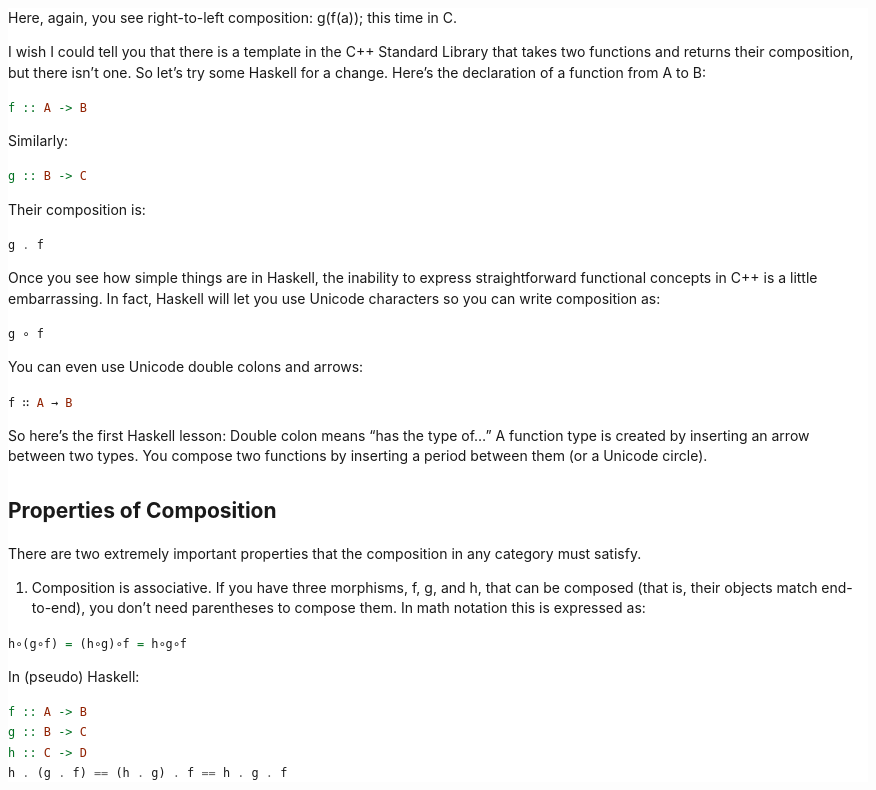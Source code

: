 Here, again, you see right-to-left composition: g\(f\(a\)\); this time in C.

I wish I could tell you that there is a template in the C++ Standard Library that takes two functions and returns their composition, but there isn’t one. So let’s try some Haskell for a change. Here’s the declaration of a function from A to B:

```haskell
f :: A -> B
```

Similarly:

```haskell
g :: B -> C
```

Their composition is:

```haskell
g . f
```

Once you see how simple things are in Haskell, the inability to express straightforward functional concepts in C++ is a little embarrassing. In fact, Haskell will let you use Unicode characters so you can write composition as:

```haskell
g ∘ f
```

You can even use Unicode double colons and arrows:

```haskell
f ∷ A → B
```

So here’s the first Haskell lesson: Double colon means “has the type of…” A function type is created by inserting an arrow between two types. You compose two functions by inserting a period between them \(or a Unicode circle\).

## Properties of Composition

There are two extremely important properties that the composition in any category must satisfy.

1. Composition is associative. If you have three morphisms, f, g, and h, that can be composed \(that is, their objects match end-to-end\), you don’t need parentheses to compose them. In math notation this is expressed as:

```haskell
h∘(g∘f) = (h∘g)∘f = h∘g∘f
```

In \(pseudo\) Haskell:

```haskell
f :: A -> B
g :: B -> C
h :: C -> D
h . (g . f) == (h . g) . f == h . g . f
```
